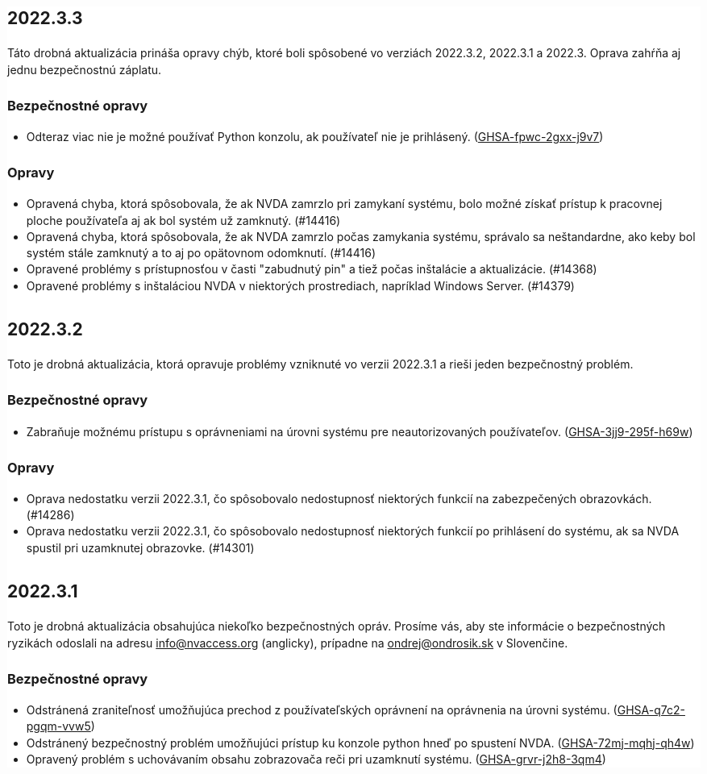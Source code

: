 ## 2022.3.3

Táto drobná aktualizácia prináša opravy chýb, ktoré boli spôsobené vo verziách 2022.3.2, 2022.3.1 a 2022.3.
Oprava zahŕňa aj jednu bezpečnostnú záplatu.

### Bezpečnostné opravy

* Odteraz viac nie je možné používať Python konzolu, ak používateľ nie je prihlásený.
([GHSA-fpwc-2gxx-j9v7](https://github.com/nvaccess/nvda/security/advisories/GHSA-fpwc-2gxx-j9v7))

### Opravy

* Opravená chyba, ktorá spôsobovala, že ak NVDA zamrzlo pri zamykaní systému, bolo možné získať prístup k pracovnej ploche používateľa aj ak bol systém už zamknutý. (#14416)
* Opravená chyba, ktorá spôsobovala, že ak NVDA zamrzlo počas zamykania systému, správalo sa neštandardne, ako keby bol systém stále zamknutý a to aj po opätovnom odomknutí. (#14416)
* Opravené problémy s prístupnosťou v časti "zabudnutý pin" a tiež počas inštalácie a aktualizácie. (#14368)
* Opravené problémy s inštaláciou NVDA v niektorých prostrediach, napríklad Windows Server. (#14379)

## 2022.3.2

Toto je drobná aktualizácia, ktorá opravuje problémy vzniknuté vo verzii 2022.3.1 a rieši jeden bezpečnostný problém.

### Bezpečnostné opravy

* Zabraňuje možnému prístupu s oprávneniami na úrovni systému pre neautorizovaných používateľov.
([GHSA-3jj9-295f-h69w](https://github.com/nvaccess/nvda/security/advisories/GHSA-3jj9-295f-h69w))

### Opravy

* Oprava nedostatku verzii 2022.3.1, čo spôsobovalo nedostupnosť niektorých funkcií na zabezpečených obrazovkách. (#14286)
* Oprava nedostatku verzii 2022.3.1, čo spôsobovalo nedostupnosť niektorých funkcií po prihlásení do systému, ak sa NVDA spustil pri uzamknutej obrazovke. (#14301)

## 2022.3.1

Toto je drobná aktualizácia obsahujúca niekoľko bezpečnostných opráv.
Prosíme vás, aby ste informácie o bezpečnostných ryzikách odoslali na adresu <info@nvaccess.org> (anglicky), prípadne na <ondrej@ondrosik.sk> v Slovenčine.

### Bezpečnostné opravy

* Odstránená zraniteľnosť umožňujúca prechod z používateľských oprávnení na oprávnenia na úrovni systému.
([GHSA-q7c2-pgqm-vvw5](https://github.com/nvaccess/nvda/security/advisories/GHSA-q7c2-pgqm-vvw5))
* Odstránený bezpečnostný problém umožňujúci prístup ku konzole python hneď po spustení NVDA.
([GHSA-72mj-mqhj-qh4w](https://github.com/nvaccess/nvda/security/advisories/GHSA-72mj-mqhj-qh4w))
* Opravený problém s uchovávaním obsahu zobrazovača reči pri uzamknutí systému.
([GHSA-grvr-j2h8-3qm4](https://github.com/nvaccess/nvda/security/advisories/GHSA-grvr-j2h8-3qm4))
